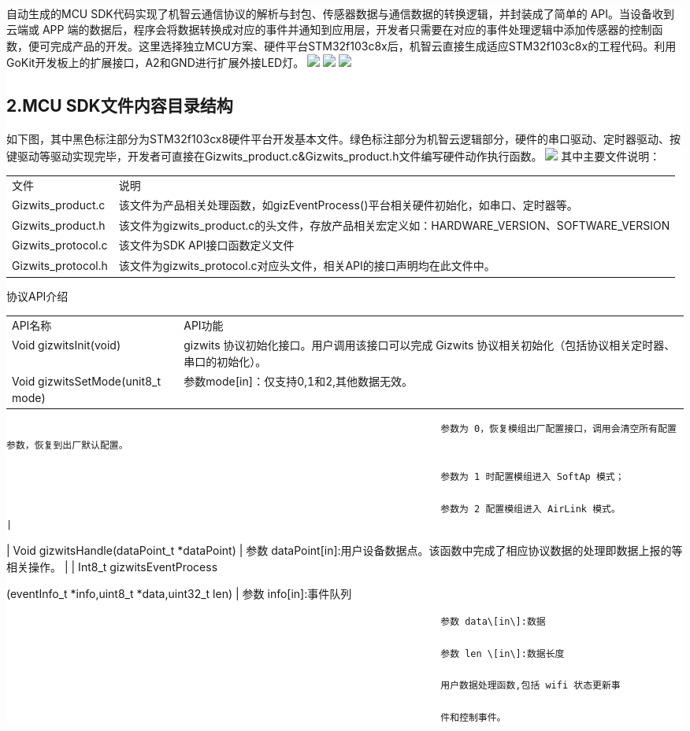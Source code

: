 自动生成的MCU SDK代码实现了机智云通信协议的解析与封包、传感器数据与通信数据的转换逻辑，并封装成了简单的 API。当设备收到云端或 APP 端的数据后，程序会将数据转换成对应的事件并通知到应用层，开发者只需要在对应的事件处理逻辑中添加传感器的控制函数，便可完成产品的开发。这里选择独立MCU方案、硬件平台<span id="OLE_LINK4" class="anchor"></span>STM32f103c8x后，机智云直接生成适应STM32f103c8x的工程代码。利用GoKit开发板上的扩展接口，A2和GND进行扩展外接LED灯。
![](./media/image15.png)
![](./media/image16.png)
![](./media/image17.png)
## 2.MCU SDK文件内容目录结构
如下图，其中黑色标注部分为STM32f103cx8硬件平台开发基本文件。绿色标注部分为机智云逻辑部分，硬件的串口驱动、定时器驱动、按键驱动等驱动实现完毕，开发者可直接在<span id="OLE_LINK6" class="anchor"></span>Gizwits\_product.c&Gizwits\_product.h文件编写硬件动作执行函数。
![](./media/image18.png)
其中主要文件说明：

|                     |                                                                                                |
|---------------------|------------------------------------------------------------------------------------------------|
| 文件                | 说明                                                                                           |
| Gizwits\_product.c  | 该文件为产品相关处理函数，如gizEventProcess()平台相关硬件初始化，如串口、定时器等。            |
| Gizwits\_product.h  | 该文件为gizwits\_product.c的头文件，存放产品相关宏定义如：HARDWARE\_VERSION、SOFTWARE\_VERSION |
| Gizwits\_protocol.c | 该文件为SDK API接口函数定义文件                                                                |
| Gizwits\_protocol.h | 该文件为gizwits\_protocol.c对应头文件，相关API的接口声明均在此文件中。                         |

协议API介绍

|                                                                               |                                                                                                                            |
|-------------------------------------------------------------------------------|----------------------------------------------------------------------------------------------------------------------------|
| API名称                                                                       | API功能                                                                                                                    |
| Void gizwitsInit(void)                                                        | gizwits 协议初始化接口。用户调用该接口可以完成 Gizwits 协议相关初始化（包括协议相关定时器、串口的初始化）。                |
| Void <span id="OLE_LINK5" class="anchor"></span>gizwitsSetMode(unit8\_t mode) | 参数mode\[in\]：仅支持0,1和2,其他数据无效。                                                                                
                                                                                                                                                                                                             
                                                                                 参数为 0，恢复模组出厂配置接口，调用会清空所有配置参数，恢复到出厂默认配置。                                                
                                                                                                                                                                                                             
                                                                                 参数为 1 时配置模组进入 SoftAp 模式；                                                                                       
                                                                                                                                                                                                             
                                                                                 参数为 2 配置模组进入 AirLink 模式。                                                                                        |
| Void gizwitsHandle(dataPoint\_t \*dataPoint)                                  | 参数 dataPoint\[in\]:用户设备数据点。该函数中完成了相应协议数据的处理即数据上报的等相关操作。                              |
| Int8\_t gizwitsEventProcess                                                   
                                                                                
 (eventInfo\_t \*info,uint8\_t \*data,uint32\_t len)                            | 参数 info\[in\]:事件队列                                                                                                   
                                                                                                                                                                                                             
                                                                                 参数 data\[in\]:数据                                                                                                        
                                                                                                                                                                                                             
                                                                                 参数 len \[in\]:数据长度                                                                                                    
                                                                                                                                                                                                             
                                                                                 用户数据处理函数,包括 wifi 状态更新事                                                                                       
                                                                                                                                                                                                             
                                                                                 件和控制事件。                                                                                                              
                                                                                                                                                                                                             